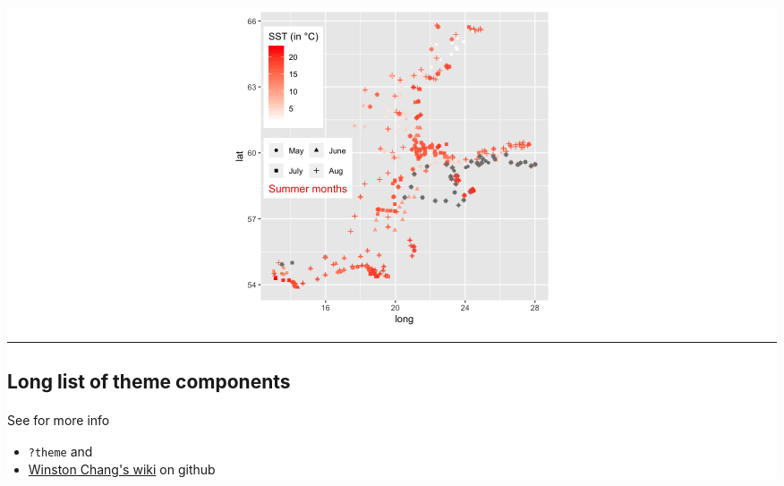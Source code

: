 <img src="lecture09_plotting_files/unnamed-chunk-96-1.png" title="plot of chunk unnamed-chunk-96" alt="plot of chunk unnamed-chunk-96" width="360" style="display: block; margin: auto;" />

---
## Long list of theme components

See for more info
- `?theme` and 
- [Winston Chang's wiki](https://github.com/wch/ggplot2/wiki/New-theme-system) on github 

<div style="position: absolute; left: 500px; top: 125px; z-index:100">